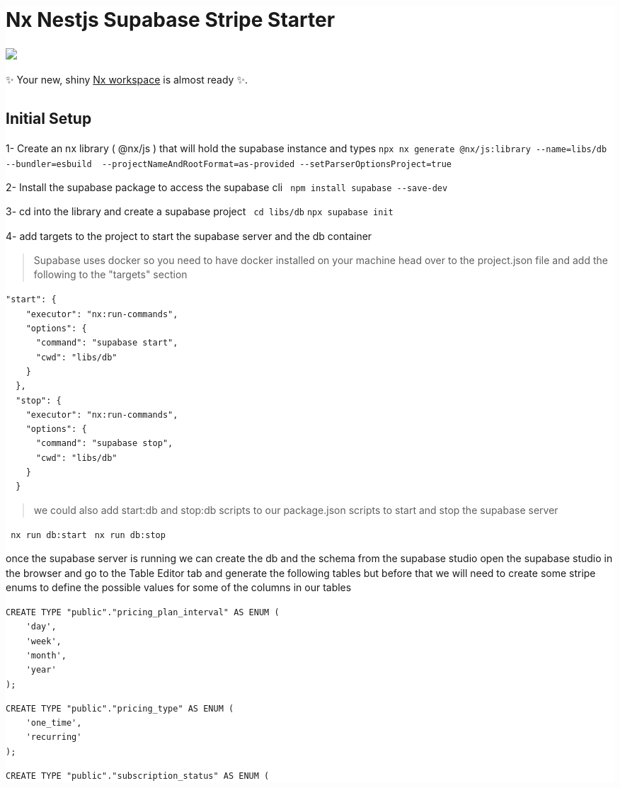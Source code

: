 # Nx Nestjs Supabase Stripe  Starter

<a alt="Nx logo" href="https://nx.dev" target="_blank" rel="noreferrer"><img src="https://raw.githubusercontent.com/nrwl/nx/master/images/nx-logo.png" width="45"></a>

✨ Your new, shiny [Nx workspace](https://nx.dev) is almost ready ✨.


## Initial Setup

1- Create an nx library ( @nx/js )  that will hold the supabase instance and types 
` npx nx generate @nx/js:library --name=libs/db --bundler=esbuild  --projectNameAndRootFormat=as-provided --setParserOptionsProject=true `

2- Install the supabase package to access the supabase cli
` npm install supabase --save-dev`

3-  cd into the library and create a supabase project 
 ` cd libs/db` 
 `npx supabase init`

4-  add targets to the project to start the supabase server and the db container
  > Supabase uses docker so you need to have docker installed on your machine
  >  head over to the project.json file and add the following to the "targets" section
  ```
 "start": {
      "executor": "nx:run-commands",
      "options": {
        "command": "supabase start",
        "cwd": "libs/db"
      }
    },
    "stop": {
      "executor": "nx:run-commands",
      "options": {
        "command": "supabase stop",
        "cwd": "libs/db"
      }
    }
  ```
> we could also add start:db and stop:db scripts to our package.json scripts to start and stop the supabase server

` nx run db:start`
` nx run db:stop`

once the supabase server is running we can create the db and the schema from the supabase studio 
open the supabase studio in the browser  and go to the Table Editor tab and  generate the following tables 
but before that we will need to create some stripe enums to define the possible values for some of the columns in our tables
```
CREATE TYPE "public"."pricing_plan_interval" AS ENUM (
    'day',
    'week',
    'month',
    'year'
);
```
``` 
CREATE TYPE "public"."pricing_type" AS ENUM (
    'one_time',
    'recurring'
);
```
```
CREATE TYPE "public"."subscription_status" AS ENUM (
```